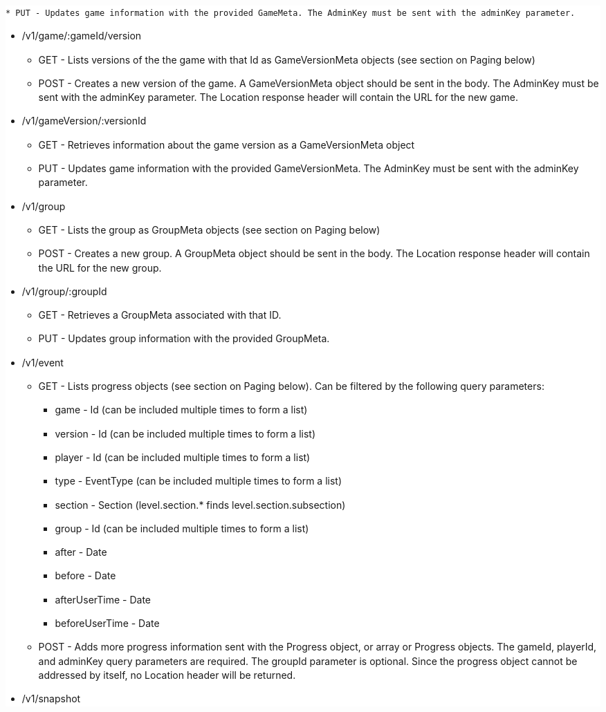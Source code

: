     * PUT - Updates game information with the provided GameMeta. The AdminKey must be sent with the adminKey parameter.

* /v1/game/:gameId/version

    * GET - Lists versions of the the game with that Id as GameVersionMeta objects (see section on Paging below)

    * POST - Creates a new version of the game. A GameVersionMeta object should be sent in the body. The AdminKey must be sent with the adminKey parameter. The Location response header will contain the URL for the new game. 

* /v1/gameVersion/:versionId

    * GET - Retrieves information about the game version as a GameVersionMeta object

    * PUT - Updates game information with the provided GameVersionMeta. The AdminKey must be sent with the adminKey parameter. 

* /v1/group

    * GET - Lists the group as GroupMeta objects (see section on Paging below)

    * POST - Creates a new group. A GroupMeta object should be sent in the body. The Location response header will contain the URL for the new group.

* /v1/group/:groupId

    * GET - Retrieves a GroupMeta associated with that ID.

    * PUT - Updates group information with the provided GroupMeta. 

* /v1/event

    * GET - Lists progress objects (see section on Paging below). Can be filtered by the following query parameters:

        * game - Id (can be included multiple times to form a list)

        * version - Id (can be included multiple times to form a list)

        * player - Id (can be included multiple times to form a list)

        * type - EventType (can be included multiple times to form a list)

        * section - Section (level.section.* finds level.section.subsection)

        * group - Id (can be included multiple times to form a list)

        * after - Date

        * before - Date

        * afterUserTime - Date

        * beforeUserTime - Date

    * POST - Adds more progress information sent with the Progress object, or array or Progress objects. The gameId, playerId, and adminKey query parameters are required. The groupId parameter is optional. Since the progress object cannot be addressed by itself, no Location header will be returned.

* /v1/snapshot
